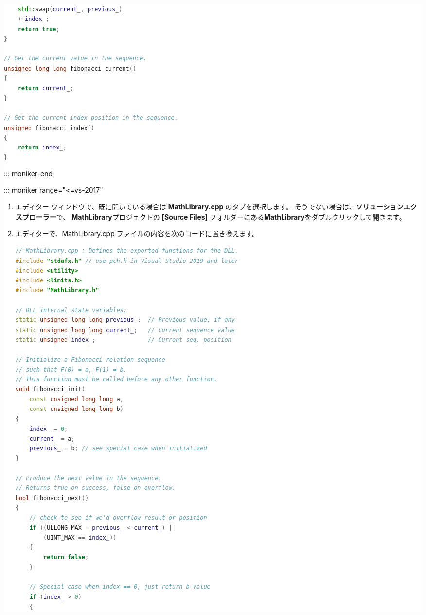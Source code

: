    ```cpp
       std::swap(current_, previous_);
       ++index_;
       return true;
   }

   // Get the current value in the sequence.
   unsigned long long fibonacci_current()
   {
       return current_;
   }

   // Get the current index position in the sequence.
   unsigned fibonacci_index()
   {
       return index_;
   }
   ```

::: moniker-end

::: moniker range="<=vs-2017"

1. エディター ウィンドウで、既に開いている場合は **MathLibrary.cpp** のタブを選択します。 そうでない場合は、**ソリューションエクスプローラー**で、 **MathLibrary**プロジェクトの **[Source Files]** フォルダーにある**MathLibrary**をダブルクリックして開きます。

1. エディターで、MathLibrary.cpp ファイルの内容を次のコードに置き換えます。

   ```cpp
   // MathLibrary.cpp : Defines the exported functions for the DLL.
   #include "stdafx.h" // use pch.h in Visual Studio 2019 and later
   #include <utility>
   #include <limits.h>
   #include "MathLibrary.h"

   // DLL internal state variables:
   static unsigned long long previous_;  // Previous value, if any
   static unsigned long long current_;   // Current sequence value
   static unsigned index_;               // Current seq. position

   // Initialize a Fibonacci relation sequence
   // such that F(0) = a, F(1) = b.
   // This function must be called before any other function.
   void fibonacci_init(
       const unsigned long long a,
       const unsigned long long b)
   {
       index_ = 0;
       current_ = a;
       previous_ = b; // see special case when initialized
   }

   // Produce the next value in the sequence.
   // Returns true on success, false on overflow.
   bool fibonacci_next()
   {
       // check to see if we'd overflow result or position
       if ((ULLONG_MAX - previous_ < current_) ||
           (UINT_MAX == index_))
       {
           return false;
       }

       // Special case when index == 0, just return b value
       if (index_ > 0)
       {
   ```